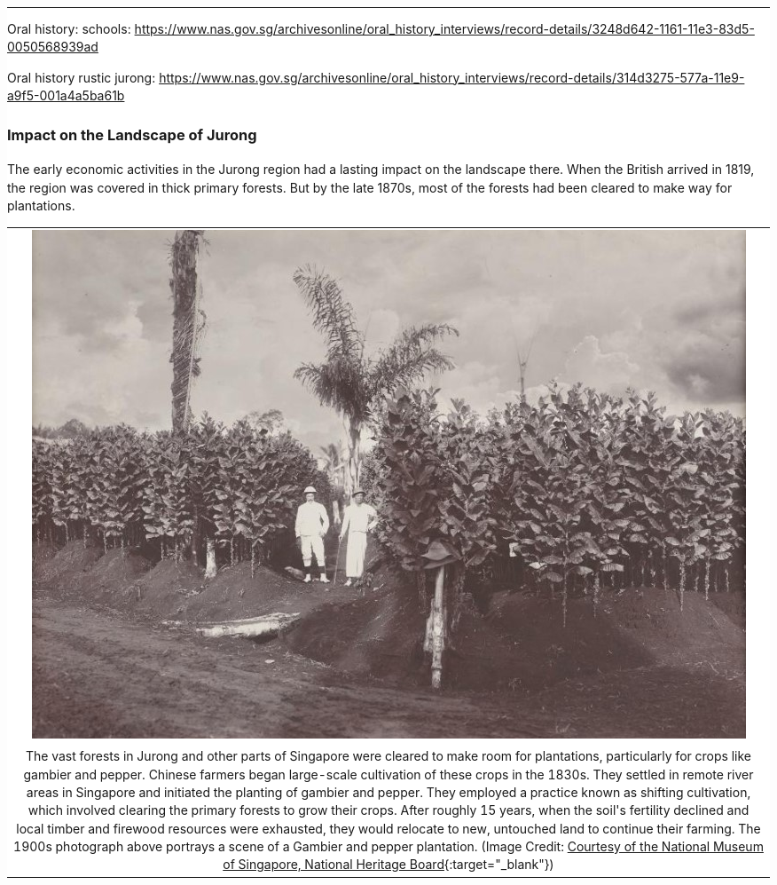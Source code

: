 -----

Oral history: schools: https://www.nas.gov.sg/archivesonline/oral_history_interviews/record-details/3248d642-1161-11e3-83d5-0050568939ad

Oral history rustic jurong: https://www.nas.gov.sg/archivesonline/oral_history_interviews/record-details/314d3275-577a-11e9-a9f5-001a4a5ba61b

### **Impact on the Landscape of Jurong**

The early economic activities in the Jurong region had a lasting impact on the landscape there. When the British arrived in 1819, the region was covered in thick primary forests. But by the late 1870s, most of the forests had been cleared to make way for plantations.

|   | 
|:--------:| 
| ![Alt text for image on Isomer site](/images/jurong-early-landscape-impact-1-1.jpg)|
| The vast forests in Jurong and other parts of Singapore were cleared to make room for plantations, particularly for crops like gambier and pepper. Chinese farmers began large-scale cultivation of these crops in the 1830s. They settled in remote river areas in Singapore and initiated the planting of gambier and pepper. They employed a practice known as shifting cultivation, which involved clearing the primary forests to grow their crops. After roughly 15 years, when the soil's fertility declined and local timber and firewood resources were exhausted, they would relocate to new, untouched land to continue their farming. The 1900s photograph above portrays a scene of a Gambier and pepper plantation. (Image Credit: [Courtesy of the National Museum of Singapore, National Heritage Board](https://www.roots.gov.sg/Collection-Landing/listing/1062203){:target="_blank"}) |
